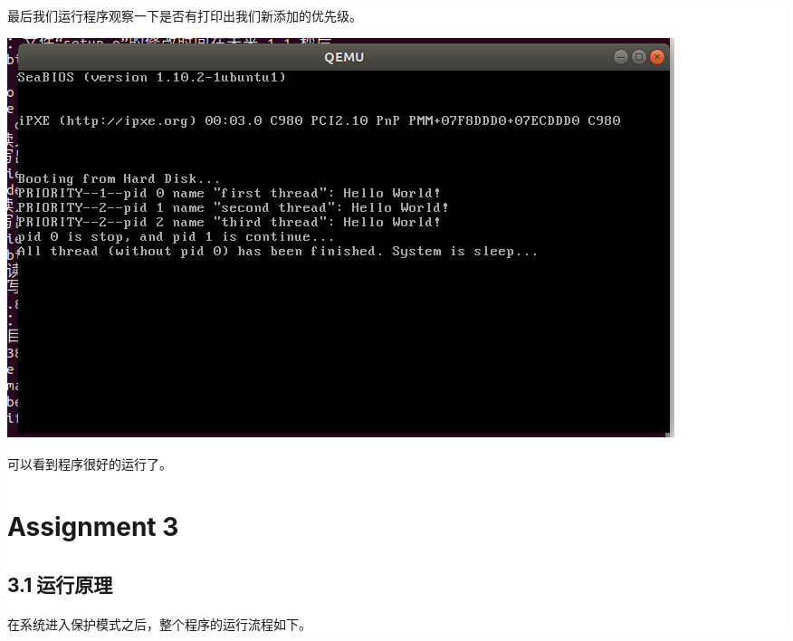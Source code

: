 最后我们运行程序观察一下是否有打印出我们新添加的优先级。

![image-20240512010445918](./实验五实验报告TyporaGallery/image-20240512010445918.png)

可以看到程序很好的运行了。

# Assignment 3

## 3.1 运行原理

在系统进入保护模式之后，整个程序的运行流程如下。
